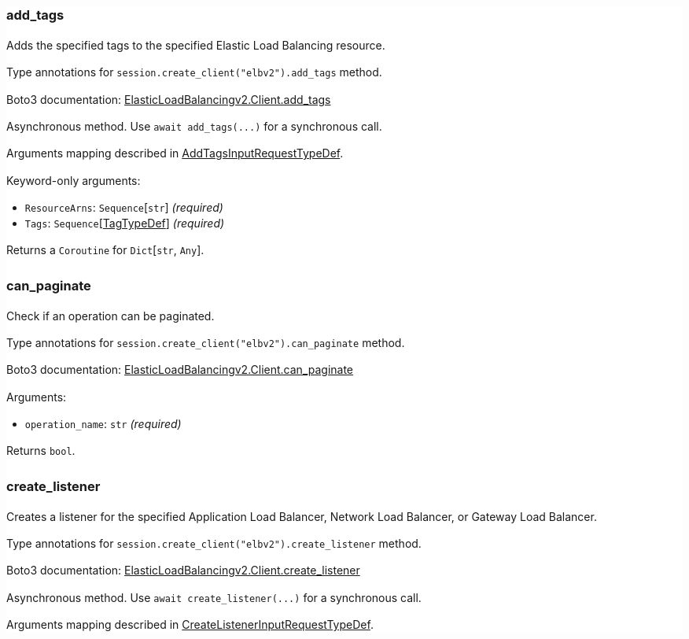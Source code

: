 <a id="add\_tags"></a>

### add_tags

Adds the specified tags to the specified Elastic Load Balancing resource.

Type annotations for `session.create_client("elbv2").add_tags` method.

Boto3 documentation:
[ElasticLoadBalancingv2.Client.add_tags](https://boto3.amazonaws.com/v1/documentation/api/latest/reference/services/elbv2.html#ElasticLoadBalancingv2.Client.add_tags)

Asynchronous method. Use `await add_tags(...)` for a synchronous call.

Arguments mapping described in
[AddTagsInputRequestTypeDef](./type_defs.md#addtagsinputrequesttypedef).

Keyword-only arguments:

- `ResourceArns`: `Sequence`\[`str`\] *(required)*
- `Tags`: `Sequence`\[[TagTypeDef](./type_defs.md#tagtypedef)\] *(required)*

Returns a `Coroutine` for `Dict`\[`str`, `Any`\].

<a id="can\_paginate"></a>

### can_paginate

Check if an operation can be paginated.

Type annotations for `session.create_client("elbv2").can_paginate` method.

Boto3 documentation:
[ElasticLoadBalancingv2.Client.can_paginate](https://boto3.amazonaws.com/v1/documentation/api/latest/reference/services/elbv2.html#ElasticLoadBalancingv2.Client.can_paginate)

Arguments:

- `operation_name`: `str` *(required)*

Returns `bool`.

<a id="create\_listener"></a>

### create_listener

Creates a listener for the specified Application Load Balancer, Network Load
Balancer, or Gateway Load Balancer.

Type annotations for `session.create_client("elbv2").create_listener` method.

Boto3 documentation:
[ElasticLoadBalancingv2.Client.create_listener](https://boto3.amazonaws.com/v1/documentation/api/latest/reference/services/elbv2.html#ElasticLoadBalancingv2.Client.create_listener)

Asynchronous method. Use `await create_listener(...)` for a synchronous call.

Arguments mapping described in
[CreateListenerInputRequestTypeDef](./type_defs.md#createlistenerinputrequesttypedef).
